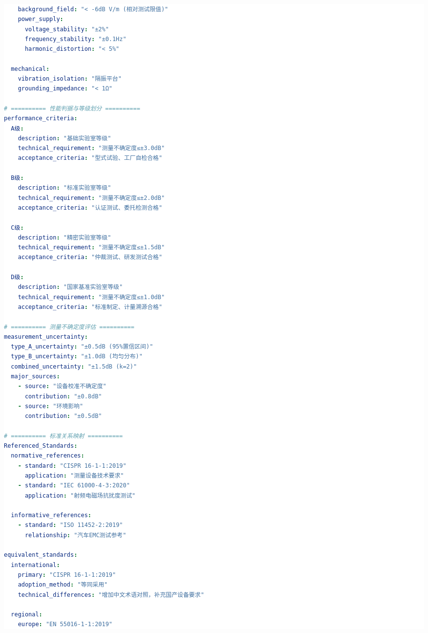 ```yaml
    background_field: "< -6dB V/m (相对测试限值)"
    power_supply: 
      voltage_stability: "±2%"
      frequency_stability: "±0.1Hz"
      harmonic_distortion: "< 5%"
  
  mechanical:
    vibration_isolation: "隔振平台"
    grounding_impedance: "< 1Ω"

# ========== 性能判据与等级划分 ==========
performance_criteria:
  A级:
    description: "基础实验室等级"
    technical_requirement: "测量不确定度≤±3.0dB"
    acceptance_criteria: "型式试验、工厂自检合格"
  
  B级:
    description: "标准实验室等级"
    technical_requirement: "测量不确定度≤±2.0dB"
    acceptance_criteria: "认证测试、委托检测合格"
    
  C级:
    description: "精密实验室等级"
    technical_requirement: "测量不确定度≤±1.5dB"
    acceptance_criteria: "仲裁测试、研发测试合格"
    
  D级:
    description: "国家基准实验室等级"
    technical_requirement: "测量不确定度≤±1.0dB"
    acceptance_criteria: "标准制定、计量溯源合格"

# ========== 测量不确定度评估 ==========
measurement_uncertainty:
  type_A_uncertainty: "±0.5dB (95%置信区间)"
  type_B_uncertainty: "±1.0dB (均匀分布)"
  combined_uncertainty: "±1.5dB (k=2)"
  major_sources:
    - source: "设备校准不确定度"
      contribution: "±0.8dB"
    - source: "环境影响"
      contribution: "±0.5dB"

# ========== 标准关系映射 ==========
Referenced_Standards:
  normative_references:
    - standard: "CISPR 16-1-1:2019"
      application: "测量设备技术要求"
    - standard: "IEC 61000-4-3:2020"
      application: "射频电磁场抗扰度测试"
  
  informative_references:
    - standard: "ISO 11452-2:2019"
      relationship: "汽车EMC测试参考"

equivalent_standards:
  international:
    primary: "CISPR 16-1-1:2019"
    adoption_method: "等同采用"
    technical_differences: "增加中文术语对照，补充国产设备要求"
  
  regional:
    europe: "EN 55016-1-1:2019"
```